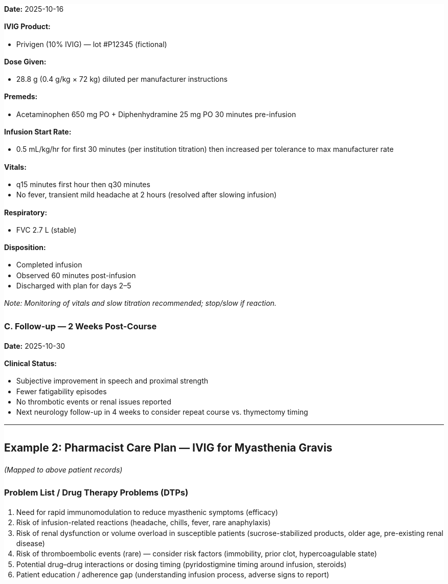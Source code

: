 **Date:** 2025-10-16

**IVIG Product:**
- Privigen (10% IVIG) — lot #P12345 (fictional)

**Dose Given:**
- 28.8 g (0.4 g/kg × 72 kg) diluted per manufacturer instructions

**Premeds:**
- Acetaminophen 650 mg PO + Diphenhydramine 25 mg PO 30 minutes pre-infusion

**Infusion Start Rate:**
- 0.5 mL/kg/hr for first 30 minutes (per institution titration) then increased per tolerance to max manufacturer rate

**Vitals:**
- q15 minutes first hour then q30 minutes
- No fever, transient mild headache at 2 hours (resolved after slowing infusion)

**Respiratory:**
- FVC 2.7 L (stable)

**Disposition:**
- Completed infusion
- Observed 60 minutes post-infusion
- Discharged with plan for days 2–5

*Note: Monitoring of vitals and slow titration recommended; stop/slow if reaction.* 
### C. Follow-up — 2 Weeks Post-Course

**Date:** 2025-10-30

**Clinical Status:**
- Subjective improvement in speech and proximal strength
- Fewer fatigability episodes
- No thrombotic events or renal issues reported
- Next neurology follow-up in 4 weeks to consider repeat course vs. thymectomy timing

---

## Example 2: Pharmacist Care Plan — IVIG for Myasthenia Gravis

*(Mapped to above patient records)*
### Problem List / Drug Therapy Problems (DTPs)

1. Need for rapid immunomodulation to reduce myasthenic symptoms (efficacy)
2. Risk of infusion-related reactions (headache, chills, fever, rare anaphylaxis)
3. Risk of renal dysfunction or volume overload in susceptible patients (sucrose-stabilized products, older age, pre-existing renal disease)
4. Risk of thromboembolic events (rare) — consider risk factors (immobility, prior clot, hypercoagulable state)
5. Potential drug–drug interactions or dosing timing (pyridostigmine timing around infusion, steroids)
6. Patient education / adherence gap (understanding infusion process, adverse signs to report)
